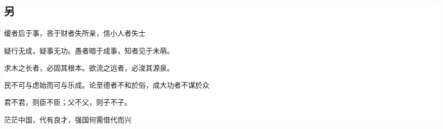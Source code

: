 ## **另**

缓者后于事，吝于财者失所亲，信小人者失士

疑行无成，疑事无功。愚者暗于成事，知者见于未萌。

求木之长者，必固其根本。欲流之远者，必浚其源泉。

民不可与虑始而可与乐成。论至德者不和於俗，成大功者不谋於众

君不君，则臣不臣；父不父，则子不子。

茫茫中国，代有良才，强国何需借代而兴